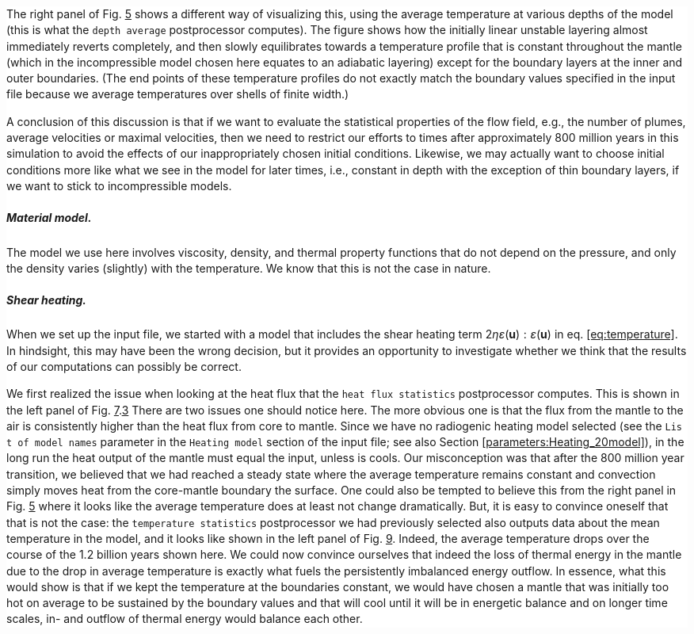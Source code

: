 The right panel of Fig.&nbsp;[5][] shows a different way of visualizing this,
using the average temperature at various depths of the model (this is what the
`depth average` postprocessor computes). The figure shows how the initially
linear unstable layering almost immediately reverts completely, and then
slowly equilibrates towards a temperature profile that is constant throughout
the mantle (which in the incompressible model chosen here equates to an
adiabatic layering) except for the boundary layers at the inner and outer
boundaries. (The end points of these temperature profiles do not exactly match
the boundary values specified in the input file because we average
temperatures over shells of finite width.)

A conclusion of this discussion is that if we want to evaluate the statistical
properties of the flow field, e.g., the number of plumes, average velocities
or maximal velocities, then we need to restrict our efforts to times after
approximately 800 million years in this simulation to avoid the effects of our
inappropriately chosen initial conditions. Likewise, we may actually want to
choose initial conditions more like what we see in the model for later times,
i.e., constant in depth with the exception of thin boundary layers, if we want
to stick to incompressible models.

##### Material model.

The model we use here involves viscosity, density, and thermal property
functions that do not depend on the pressure, and only the density varies
(slightly) with the temperature. We know that this is not the case in nature.

##### Shear heating.

When we set up the input file, we started with a model that includes the shear
heating term $2\eta \varepsilon(\mathbf u):\varepsilon(\mathbf u)$ in
eq.&nbsp;[\[eq:temperature\]][5]. In hindsight, this may have been the wrong
decision, but it provides an opportunity to investigate whether we think that
the results of our computations can possibly be correct.

We first realized the issue when looking at the heat flux that the
`heat flux statistics` postprocessor computes. This is shown in the left panel
of Fig.&nbsp;[7][].[3] There are two issues one should notice here. The more
obvious one is that the flux from the mantle to the air is consistently higher
than the heat flux from core to mantle. Since we have no radiogenic heating
model selected (see the `List of model names` parameter in the `Heating model`
section of the input file; see also
Section&nbsp;[\[parameters:Heating_20model\]][8]), in the long run the heat
output of the mantle must equal the input, unless is cools. Our misconception
was that after the 800 million year transition, we believed that we had
reached a steady state where the average temperature remains constant and
convection simply moves heat from the core-mantle boundary the surface. One
could also be tempted to believe this from the right panel in Fig.&nbsp;[5][]
where it looks like the average temperature does at least not change
dramatically. But, it is easy to convince oneself that that is not the case:
the `temperature statistics` postprocessor we had previously selected also
outputs data about the mean temperature in the model, and it looks like shown
in the left panel of Fig.&nbsp;[9][]. Indeed, the average temperature drops
over the course of the 1.2 billion years shown here. We could now convince
ourselves that indeed the loss of thermal energy in the mantle due to the drop
in average temperature is exactly what fuels the persistently imbalanced
energy outflow. In essence, what this would show is that if we kept the
temperature at the boundaries constant, we would have chosen a mantle that was
initially too hot on average to be sustained by the boundary values and that
will cool until it will be in energetic balance and on longer time scales, in-
and outflow of thermal energy would balance each other.


  [3]: #fig:simple-shell-2d
  [cookbooks/shell_simple_2d/shell_simple_2d.prm]: cookbooks/shell_simple_2d/shell_simple_2d.prm
  [1]: #parameters:Material_20model
  [2]: #parameters:Material_20model/Simple_20model
  [4]: #parameters:Geometry_20model
  [5]: #eq:temperature
  [6]: #parameters:Initial_20composition_20model
  [7]: #parameters:Gravity_20model
  [5]: #fig:simple-shell-2d-rms
  [7]: #fig:simple-shell-2d-heatflux
  [8]: #parameters:Heating_20model
  [9]: #fig:simple-shell-2d-temperature